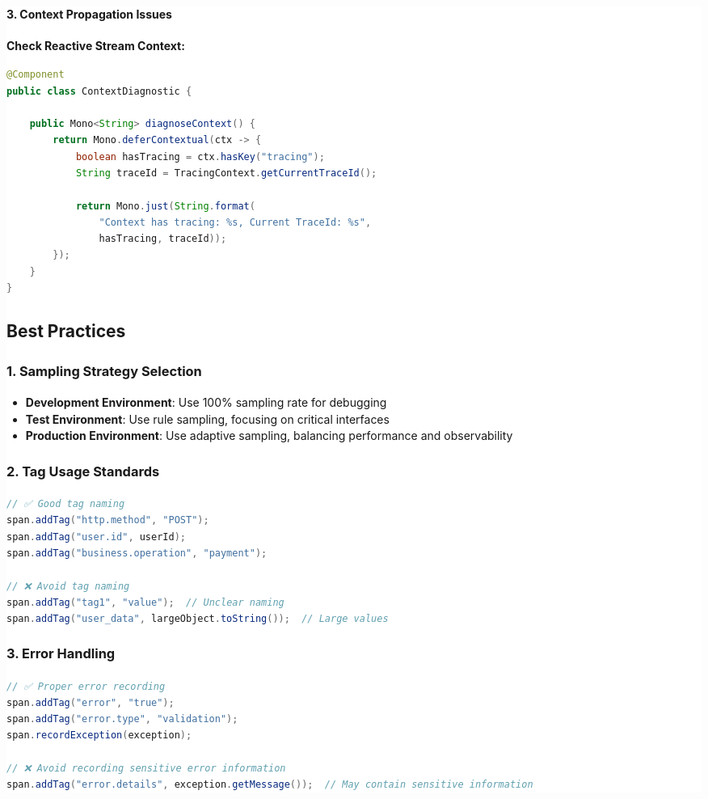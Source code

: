 #### 3. Context Propagation Issues

**Check Reactive Stream Context:**

```java
@Component
public class ContextDiagnostic {
    
    public Mono<String> diagnoseContext() {
        return Mono.deferContextual(ctx -> {
            boolean hasTracing = ctx.hasKey("tracing");
            String traceId = TracingContext.getCurrentTraceId();
            
            return Mono.just(String.format(
                "Context has tracing: %s, Current TraceId: %s", 
                hasTracing, traceId));
        });
    }
}
```

## Best Practices

### 1. Sampling Strategy Selection

- **Development Environment**: Use 100% sampling rate for debugging
- **Test Environment**: Use rule sampling, focusing on critical interfaces
- **Production Environment**: Use adaptive sampling, balancing performance and observability

### 2. Tag Usage Standards

```java
// ✅ Good tag naming
span.addTag("http.method", "POST");
span.addTag("user.id", userId);
span.addTag("business.operation", "payment");

// ❌ Avoid tag naming
span.addTag("tag1", "value");  // Unclear naming
span.addTag("user_data", largeObject.toString());  // Large values
```

### 3. Error Handling

```java
// ✅ Proper error recording
span.addTag("error", "true");
span.addTag("error.type", "validation");
span.recordException(exception);

// ❌ Avoid recording sensitive error information
span.addTag("error.details", exception.getMessage());  // May contain sensitive information
```
